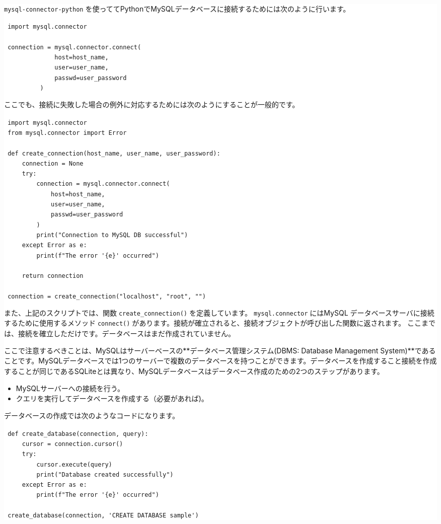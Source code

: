  `mysql-connector-python` を使っててPythonでMySQLデータベースに接続するためには次のように行います。

```
 import mysql.connector

 connection = mysql.connector.connect(
              host=host_name,
              user=user_name,
              passwd=user_password
          )
```

ここでも、接続に失敗した場合の例外に対応するためには次のようにすることが一般的です。

```
 import mysql.connector
 from mysql.connector import Error

 def create_connection(host_name, user_name, user_password):
     connection = None
     try:
         connection = mysql.connector.connect(
             host=host_name,
             user=user_name,
             passwd=user_password
         )
         print("Connection to MySQL DB successful")
     except Error as e:
         print(f"The error '{e}' occurred")

     return connection

 connection = create_connection("localhost", "root", "")
```

また、上記のスクリプトでは、関数  `create_connection()` を定義しています。
 `mysql.connector` にはMySQL データベースサーバに接続するために使用するメソッド  `connect()` があります。接続が確立されると、接続オブジェクトが呼び出した関数に返されます。
ここまでは、接続を確立しただけです。データベースはまだ作成されていません。

ここで注意するべきことは、MySQLはサーバーベースの**データベース管理システム(DBMS: Database Management System)**であることです。MySQLデータベースでは1つのサーバーで複数のデータベースを持つことができます。データベースを作成すること接続を作成することが同じであるSQLiteとは異なり、MySQLデータベースはデータベース作成のための2つのステップがあります。

- MySQLサーバーへの接続を行う。
- クエリを実行してデータベースを作成する（必要があれば)。

データベースの作成では次のようなコードになります。

```
 def create_database(connection, query):
     cursor = connection.cursor()
     try:
         cursor.execute(query)
         print("Database created successfully")
     except Error as e:
         print(f"The error '{e}' occurred")

 create_database(connection, 'CREATE DATABASE sample')
```
